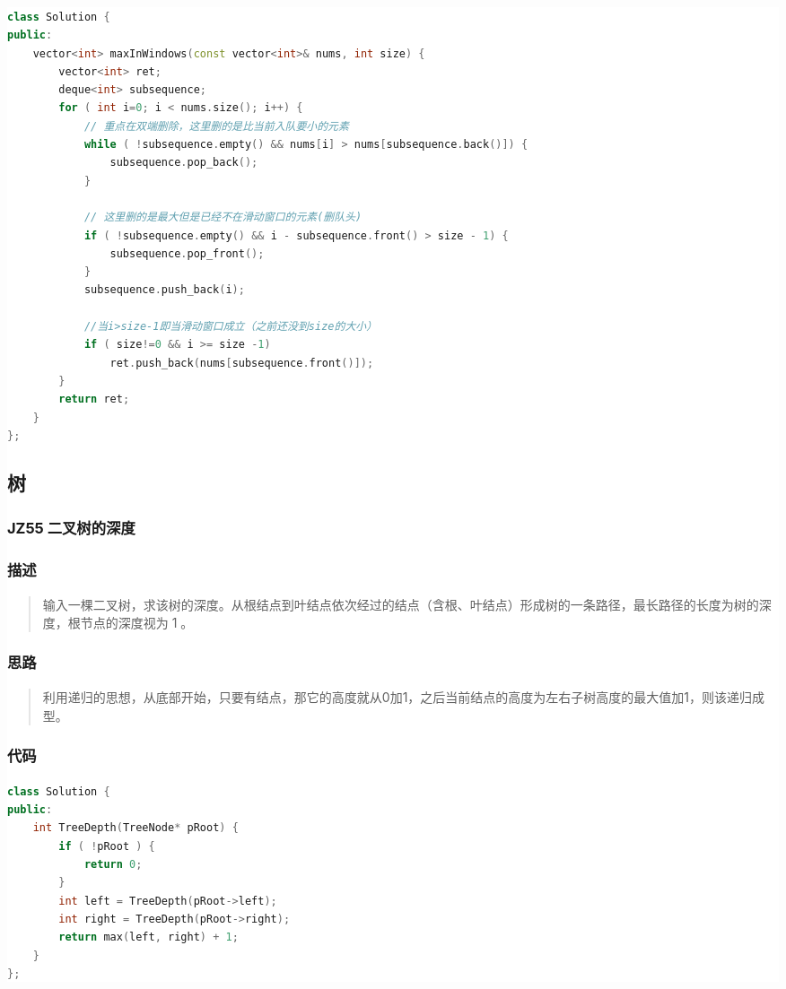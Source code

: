 ```c++
class Solution {
public:
    vector<int> maxInWindows(const vector<int>& nums, int size) {
        vector<int> ret;
        deque<int> subsequence;
        for ( int i=0; i < nums.size(); i++) {
            // 重点在双端删除，这里删的是比当前入队要小的元素
            while ( !subsequence.empty() && nums[i] > nums[subsequence.back()]) {
                subsequence.pop_back();
            }
            
            // 这里删的是最大但是已经不在滑动窗口的元素(删队头)
            if ( !subsequence.empty() && i - subsequence.front() > size - 1) {
                subsequence.pop_front();
            }
            subsequence.push_back(i);
            
            //当i>size-1即当滑动窗口成立（之前还没到size的大小）
            if ( size!=0 && i >= size -1)
                ret.push_back(nums[subsequence.front()]);
        }
        return ret;
    }
};
```

## 树

### JZ55 二叉树的深度

### 描述

> 输入一棵二叉树，求该树的深度。从根结点到叶结点依次经过的结点（含根、叶结点）形成树的一条路径，最长路径的长度为树的深度，根节点的深度视为 1 。

### 思路

> 利用递归的思想，从底部开始，只要有结点，那它的高度就从0加1，之后当前结点的高度为左右子树高度的最大值加1，则该递归成型。

### 代码

```c++
class Solution {
public:
    int TreeDepth(TreeNode* pRoot) {
        if ( !pRoot ) {
            return 0;
        }
        int left = TreeDepth(pRoot->left);
        int right = TreeDepth(pRoot->right);
        return max(left, right) + 1;
    }
};
```
